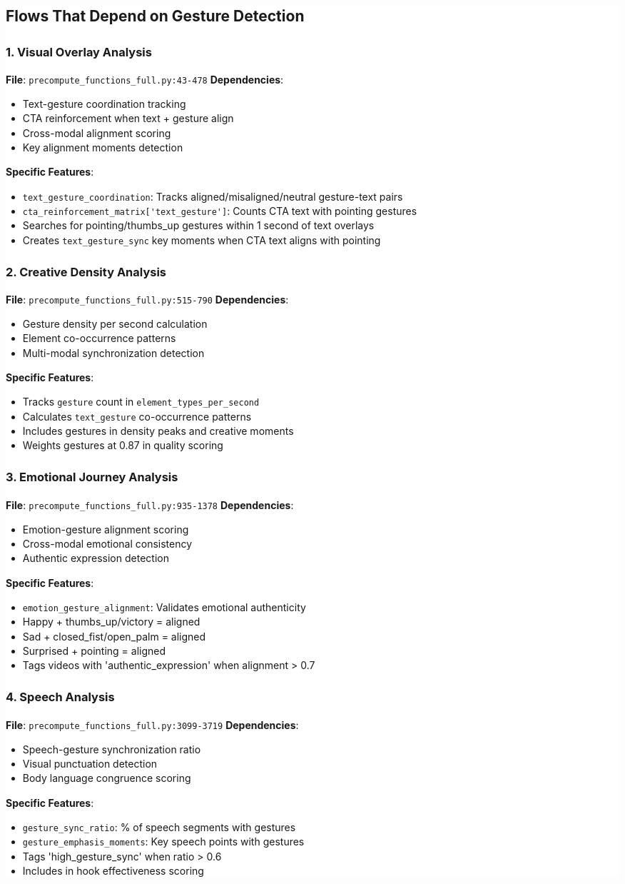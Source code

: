 ## Flows That Depend on Gesture Detection

### 1. **Visual Overlay Analysis** 
**File**: `precompute_functions_full.py:43-478`
**Dependencies**:
- Text-gesture coordination tracking
- CTA reinforcement when text + gesture align
- Cross-modal alignment scoring
- Key alignment moments detection

**Specific Features**:
- `text_gesture_coordination`: Tracks aligned/misaligned/neutral gesture-text pairs
- `cta_reinforcement_matrix['text_gesture']`: Counts CTA text with pointing gestures
- Searches for pointing/thumbs_up gestures within 1 second of text overlays
- Creates `text_gesture_sync` key moments when CTA text aligns with pointing

### 2. **Creative Density Analysis**
**File**: `precompute_functions_full.py:515-790`
**Dependencies**:
- Gesture density per second calculation
- Element co-occurrence patterns
- Multi-modal synchronization detection

**Specific Features**:
- Tracks `gesture` count in `element_types_per_second`
- Calculates `text_gesture` co-occurrence patterns
- Includes gestures in density peaks and creative moments
- Weights gestures at 0.87 in quality scoring

### 3. **Emotional Journey Analysis**
**File**: `precompute_functions_full.py:935-1378`
**Dependencies**:
- Emotion-gesture alignment scoring
- Cross-modal emotional consistency
- Authentic expression detection

**Specific Features**:
- `emotion_gesture_alignment`: Validates emotional authenticity
- Happy + thumbs_up/victory = aligned
- Sad + closed_fist/open_palm = aligned  
- Surprised + pointing = aligned
- Tags videos with 'authentic_expression' when alignment > 0.7

### 4. **Speech Analysis**
**File**: `precompute_functions_full.py:3099-3719`
**Dependencies**:
- Speech-gesture synchronization ratio
- Visual punctuation detection
- Body language congruence scoring

**Specific Features**:
- `gesture_sync_ratio`: % of speech segments with gestures
- `gesture_emphasis_moments`: Key speech points with gestures
- Tags 'high_gesture_sync' when ratio > 0.6
- Includes in hook effectiveness scoring
